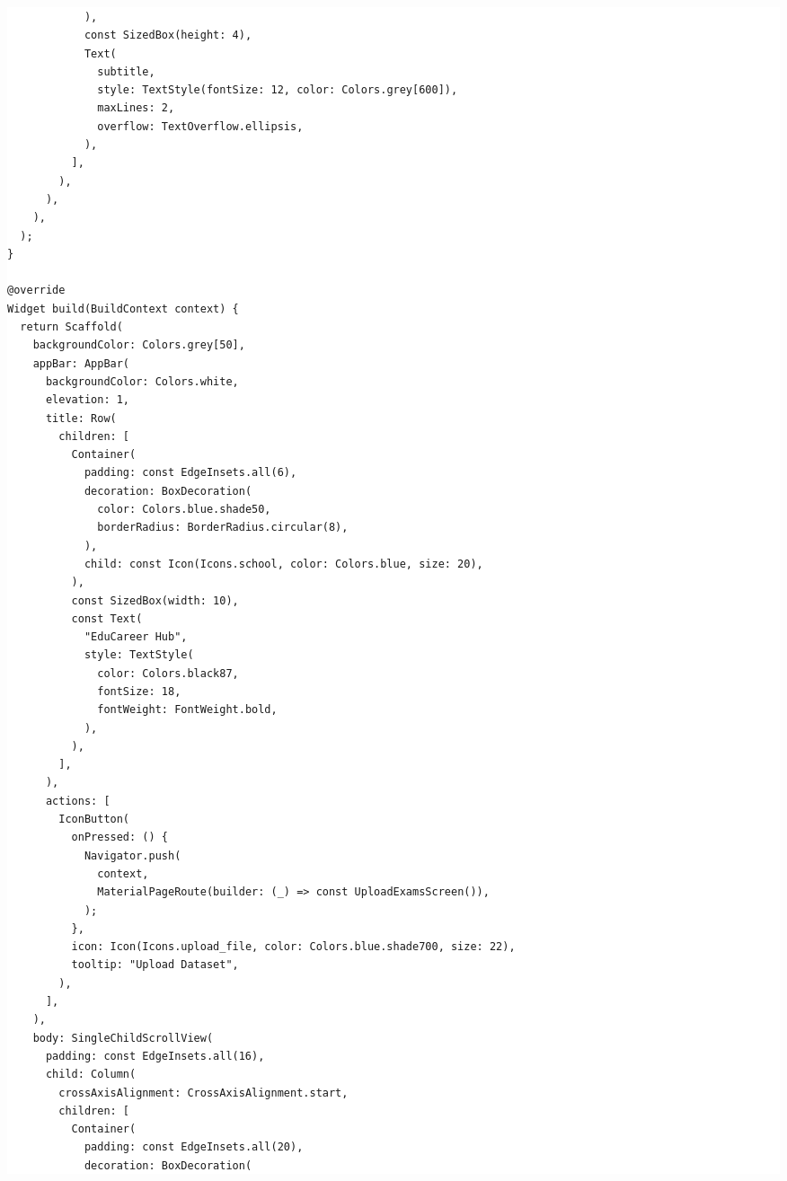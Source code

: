                 ),
                const SizedBox(height: 4),
                Text(
                  subtitle,
                  style: TextStyle(fontSize: 12, color: Colors.grey[600]),
                  maxLines: 2,
                  overflow: TextOverflow.ellipsis,
                ),
              ],
            ),
          ),
        ),
      );
    }

    @override
    Widget build(BuildContext context) {
      return Scaffold(
        backgroundColor: Colors.grey[50],
        appBar: AppBar(
          backgroundColor: Colors.white,
          elevation: 1,
          title: Row(
            children: [
              Container(
                padding: const EdgeInsets.all(6),
                decoration: BoxDecoration(
                  color: Colors.blue.shade50,
                  borderRadius: BorderRadius.circular(8),
                ),
                child: const Icon(Icons.school, color: Colors.blue, size: 20),
              ),
              const SizedBox(width: 10),
              const Text(
                "EduCareer Hub",
                style: TextStyle(
                  color: Colors.black87,
                  fontSize: 18,
                  fontWeight: FontWeight.bold,
                ),
              ),
            ],
          ),
          actions: [
            IconButton(
              onPressed: () {
                Navigator.push(
                  context,
                  MaterialPageRoute(builder: (_) => const UploadExamsScreen()),
                );
              },
              icon: Icon(Icons.upload_file, color: Colors.blue.shade700, size: 22),
              tooltip: "Upload Dataset",
            ),
          ],
        ),
        body: SingleChildScrollView(
          padding: const EdgeInsets.all(16),
          child: Column(
            crossAxisAlignment: CrossAxisAlignment.start,
            children: [
              Container(
                padding: const EdgeInsets.all(20),
                decoration: BoxDecoration(
